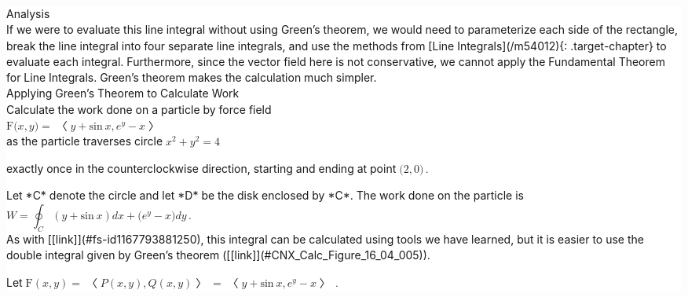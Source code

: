 
</div>
<div data-type="commentary" class="commentary" markdown="1">
<div data-type="title">
Analysis
</div>
If we were to evaluate this line integral without using Green’s theorem, we would need to parameterize each side of the rectangle, break the line integral into four separate line integrals, and use the methods from [Line Integrals](/m54012){: .target-chapter} to evaluate each integral. Furthermore, since the vector field here is not conservative, we cannot apply the Fundamental Theorem for Line Integrals. Green’s theorem makes the calculation much simpler.

</div>
</div>
</div>

<div data-type="example" class="example">
<div data-type="exercise" class="exercise">
<div data-type="problem" class="problem" markdown="1">
<div data-type="title">
Applying Green’s Theorem to Calculate Work
</div>
Calculate the work done on a particle by force field

<div data-type="equation" class="equation unnumbered" data-label="">
<math xmlns="http://www.w3.org/1998/Math/MathML"><mrow><mstyle mathvariant="bold" mathsize="normal"><mtext>F</mtext></mstyle><mo stretchy="false">(</mo><mi>x</mi><mo>,</mo><mi>y</mi><mo stretchy="false">)</mo><mo>=</mo><mrow><mo>〈</mo><mrow><mi>y</mi><mo>+</mo><mtext>sin</mtext><mspace width="0.2em" /><mi>x</mi><mo>,</mo><msup><mi>e</mi><mi>y</mi></msup><mo>−</mo><mi>x</mi></mrow><mo>〉</mo></mrow></mrow></math>
</div>
as the particle traverses circle <math xmlns="http://www.w3.org/1998/Math/MathML"><mrow><msup><mi>x</mi><mn>2</mn></msup><mo>+</mo><msup><mi>y</mi><mn>2</mn></msup><mo>=</mo><mn>4</mn></mrow></math>

 exactly once in the counterclockwise direction, starting and ending at point <math xmlns="http://www.w3.org/1998/Math/MathML"><mrow><mo stretchy="false">(</mo><mn>2</mn><mo>,</mo><mn>0</mn><mo stretchy="false">)</mo><mo>.</mo></mrow></math>

</div>
<div data-type="solution" class="solution" markdown="1">
Let *C* denote the circle and let *D* be the disk enclosed by *C*. The work done on the particle is

<div data-type="equation" class="equation unnumbered" data-label="">
<math xmlns="http://www.w3.org/1998/Math/MathML"><mrow><mi>W</mi><mo>=</mo><mstyle displaystyle="true"><mrow><msub><mo>∮</mo><mi>C</mi></msub><mrow><mrow><mo>(</mo><mrow><mi>y</mi><mo>+</mo><mtext>sin</mtext><mspace width="0.2em" /><mi>x</mi></mrow><mo>)</mo></mrow><mi>d</mi><mi>x</mi><mo>+</mo><mo stretchy="false">(</mo><msup><mi>e</mi><mi>y</mi></msup><mo>−</mo><mi>x</mi><mo stretchy="false">)</mo><mi>d</mi><mi>y</mi></mrow></mrow></mstyle><mo>.</mo></mrow></math>
</div>
As with [[link]](#fs-id1167793881250), this integral can be calculated using tools we have learned, but it is easier to use the double integral given by Green’s theorem ([[link]](#CNX_Calc_Figure_16_04_005)).

Let <math xmlns="http://www.w3.org/1998/Math/MathML"><mrow><mstyle mathvariant="bold" mathsize="normal"><mtext>F</mtext></mstyle><mrow><mo>(</mo><mrow><mi>x</mi><mo>,</mo><mi>y</mi></mrow><mo>)</mo></mrow><mo>=</mo><mrow><mo>〈</mo><mrow><mi>P</mi><mrow><mo>(</mo><mrow><mi>x</mi><mo>,</mo><mi>y</mi></mrow><mo>)</mo></mrow><mo>,</mo><mi>Q</mi><mrow><mo>(</mo><mrow><mi>x</mi><mo>,</mo><mi>y</mi></mrow><mo>)</mo></mrow></mrow><mo>〉</mo></mrow><mo>=</mo><mrow><mo>〈</mo><mrow><mi>y</mi><mo>+</mo><mtext>sin</mtext><mspace width="0.2em" /><mi>x</mi><mo>,</mo><msup><mi>e</mi><mi>y</mi></msup><mo>−</mo><mi>x</mi></mrow><mo>〉</mo></mrow><mo>.</mo></mrow></math>
